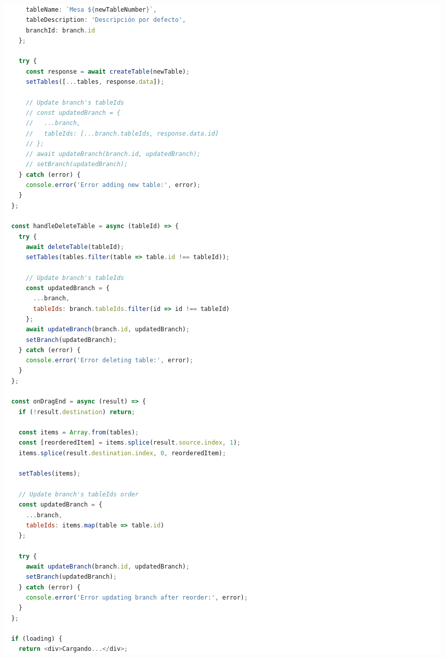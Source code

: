 ```javascript:src/components/BranchConfig.js
      tableName: `Mesa ${newTableNumber}`,
      tableDescription: 'Descripción por defecto',
      branchId: branch.id
    };

    try {
      const response = await createTable(newTable);
      setTables([...tables, response.data]);
      
      // Update branch's tableIds
      // const updatedBranch = {
      //   ...branch,
      //   tableIds: [...branch.tableIds, response.data.id]
      // };
      // await updateBranch(branch.id, updatedBranch);
      // setBranch(updatedBranch);
    } catch (error) {
      console.error('Error adding new table:', error);
    }
  };

  const handleDeleteTable = async (tableId) => {
    try {
      await deleteTable(tableId);
      setTables(tables.filter(table => table.id !== tableId));
      
      // Update branch's tableIds
      const updatedBranch = {
        ...branch,
        tableIds: branch.tableIds.filter(id => id !== tableId)
      };
      await updateBranch(branch.id, updatedBranch);
      setBranch(updatedBranch);
    } catch (error) {
      console.error('Error deleting table:', error);
    }
  };

  const onDragEnd = async (result) => {
    if (!result.destination) return;

    const items = Array.from(tables);
    const [reorderedItem] = items.splice(result.source.index, 1);
    items.splice(result.destination.index, 0, reorderedItem);

    setTables(items);

    // Update branch's tableIds order
    const updatedBranch = {
      ...branch,
      tableIds: items.map(table => table.id)
    };

    try {
      await updateBranch(branch.id, updatedBranch);
      setBranch(updatedBranch);
    } catch (error) {
      console.error('Error updating branch after reorder:', error);
    }
  };

  if (loading) {
    return <div>Cargando...</div>;
```